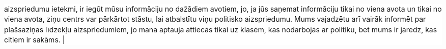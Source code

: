 aizspriedumu ietekmi, ir iegūt mūsu informāciju no dažādiem avotiem, jo, ja jūs saņemat informāciju tikai no viena avota un tikai no viena avota, ziņu centrs var pārkārtot stāstu, lai atbalstītu viņu politisko aizspriedumu. Mums vajadzētu arī vairāk informēt par plašsaziņas līdzekļu aizspriedumiem, jo mana aptauja attiecās tikai uz klasēm, kas nodarbojās ar politiku, bet mums ir jāredz, kas citiem ir sakāms. |